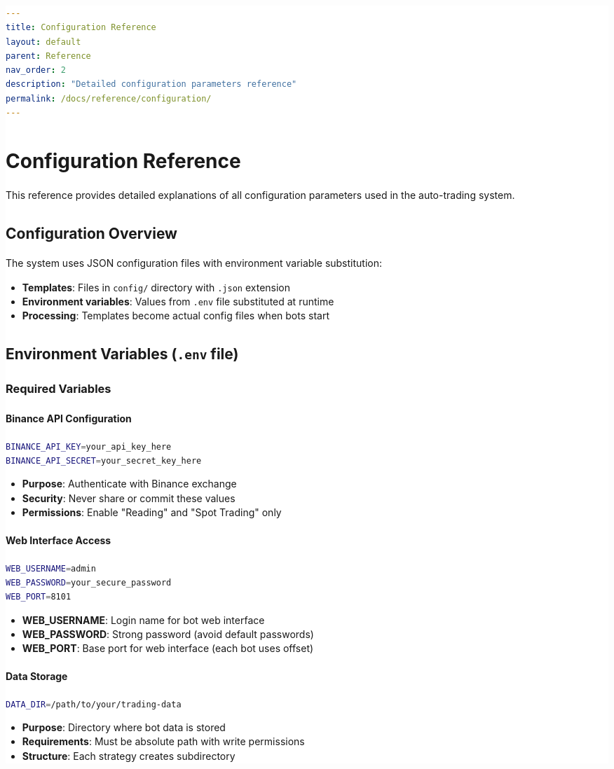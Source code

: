 ```yaml
---
title: Configuration Reference
layout: default
parent: Reference
nav_order: 2
description: "Detailed configuration parameters reference"
permalink: /docs/reference/configuration/
---
```


# Configuration Reference

This reference provides detailed explanations of all configuration parameters used in the auto-trading system.

## Configuration Overview

The system uses JSON configuration files with environment variable substitution:
- **Templates**: Files in `config/` directory with `.json` extension
- **Environment variables**: Values from `.env` file substituted at runtime
- **Processing**: Templates become actual config files when bots start

## Environment Variables (`.env` file)

### Required Variables

#### Binance API Configuration
```bash
BINANCE_API_KEY=your_api_key_here
BINANCE_API_SECRET=your_secret_key_here
```
- **Purpose**: Authenticate with Binance exchange
- **Security**: Never share or commit these values
- **Permissions**: Enable "Reading" and "Spot Trading" only

#### Web Interface Access
```bash
WEB_USERNAME=admin
WEB_PASSWORD=your_secure_password
WEB_PORT=8101
```
- **WEB_USERNAME**: Login name for bot web interface
- **WEB_PASSWORD**: Strong password (avoid default passwords)
- **WEB_PORT**: Base port for web interface (each bot uses offset)

#### Data Storage
```bash
DATA_DIR=/path/to/your/trading-data
```
- **Purpose**: Directory where bot data is stored
- **Requirements**: Must be absolute path with write permissions
- **Structure**: Each strategy creates subdirectory
